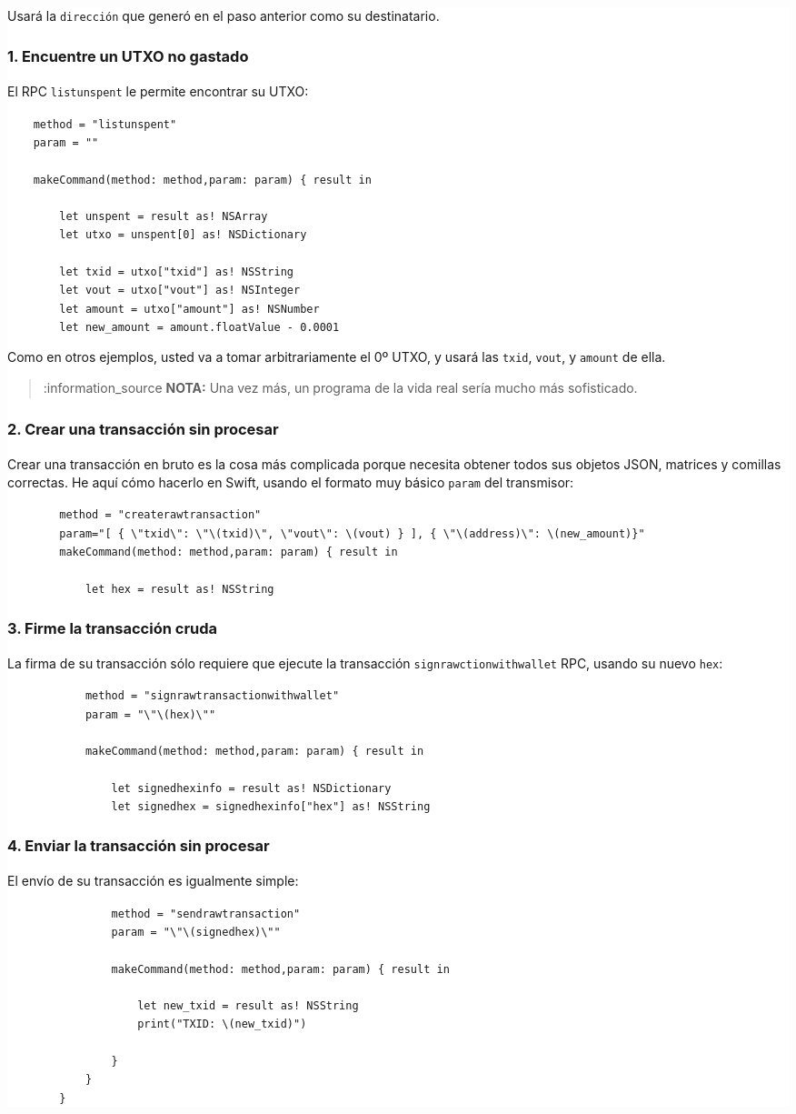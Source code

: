 Usará la `dirección` que generó en el paso anterior como su destinatario.

### 1. Encuentre un UTXO no gastado

El RPC `listunspent` le permite encontrar su UTXO:
```
    method = "listunspent"
    param = ""
    
    makeCommand(method: method,param: param) { result in

        let unspent = result as! NSArray
        let utxo = unspent[0] as! NSDictionary
        
        let txid = utxo["txid"] as! NSString
        let vout = utxo["vout"] as! NSInteger
        let amount = utxo["amount"] as! NSNumber
        let new_amount = amount.floatValue - 0.0001
```
Como en otros ejemplos, usted va a tomar arbitrariamente el 0º UTXO, y usará las `txid`, `vout`, y `amount` de ella.

> :information_source **NOTA:** Una vez más, un programa de la vida real sería mucho más sofisticado.

### 2. Crear una transacción sin procesar

Crear una transacción en bruto es la cosa más complicada porque necesita obtener todos sus objetos JSON, matrices y comillas correctas. He aquí cómo hacerlo en Swift, usando el formato muy básico `param` del transmisor:
```
        method = "createrawtransaction"
        param="[ { \"txid\": \"\(txid)\", \"vout\": \(vout) } ], { \"\(address)\": \(new_amount)}"
        makeCommand(method: method,param: param) { result in

            let hex = result as! NSString
```
### 3. Firme la transacción cruda

La firma de su transacción sólo requiere que ejecute la transacción `signrawctionwithwallet` RPC, usando su nuevo `hex`:
```
            method = "signrawtransactionwithwallet"
            param = "\"\(hex)\""
            
            makeCommand(method: method,param: param) { result in

                let signedhexinfo = result as! NSDictionary
                let signedhex = signedhexinfo["hex"] as! NSString
```
### 4. Enviar la transacción sin procesar

El envío de su transacción es igualmente simple:
```
                method = "sendrawtransaction"
                param = "\"\(signedhex)\""

                makeCommand(method: method,param: param) { result in

                    let new_txid = result as! NSString
                    print("TXID: \(new_txid)")
                    
                }
            }         
        }
```